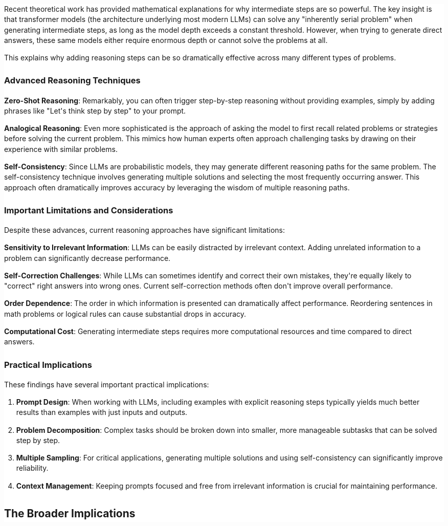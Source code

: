 Recent theoretical work has provided mathematical explanations for why intermediate steps are so powerful. The key insight is that transformer models (the architecture underlying most modern LLMs) can solve any "inherently serial problem" when generating intermediate steps, as long as the model depth exceeds a constant threshold. However, when trying to generate direct answers, these same models either require enormous depth or cannot solve the problems at all.

This explains why adding reasoning steps can be so dramatically effective across many different types of problems.

### Advanced Reasoning Techniques

**Zero-Shot Reasoning**: Remarkably, you can often trigger step-by-step reasoning without providing examples, simply by adding phrases like "Let's think step by step" to your prompt.

**Analogical Reasoning**: Even more sophisticated is the approach of asking the model to first recall related problems or strategies before solving the current problem. This mimics how human experts often approach challenging tasks by drawing on their experience with similar problems.

**Self-Consistency**: Since LLMs are probabilistic models, they may generate different reasoning paths for the same problem. The self-consistency technique involves generating multiple solutions and selecting the most frequently occurring answer. This approach often dramatically improves accuracy by leveraging the wisdom of multiple reasoning paths.

### Important Limitations and Considerations

Despite these advances, current reasoning approaches have significant limitations:

**Sensitivity to Irrelevant Information**: LLMs can be easily distracted by irrelevant context. Adding unrelated information to a problem can significantly decrease performance.

**Self-Correction Challenges**: While LLMs can sometimes identify and correct their own mistakes, they're equally likely to "correct" right answers into wrong ones. Current self-correction methods often don't improve overall performance.

**Order Dependence**: The order in which information is presented can dramatically affect performance. Reordering sentences in math problems or logical rules can cause substantial drops in accuracy.

**Computational Cost**: Generating intermediate steps requires more computational resources and time compared to direct answers.

### Practical Implications

These findings have several important practical implications:

1. **Prompt Design**: When working with LLMs, including examples with explicit reasoning steps typically yields much better results than examples with just inputs and outputs.

2. **Problem Decomposition**: Complex tasks should be broken down into smaller, more manageable subtasks that can be solved step by step.

3. **Multiple Sampling**: For critical applications, generating multiple solutions and using self-consistency can significantly improve reliability.

4. **Context Management**: Keeping prompts focused and free from irrelevant information is crucial for maintaining performance.

## The Broader Implications
